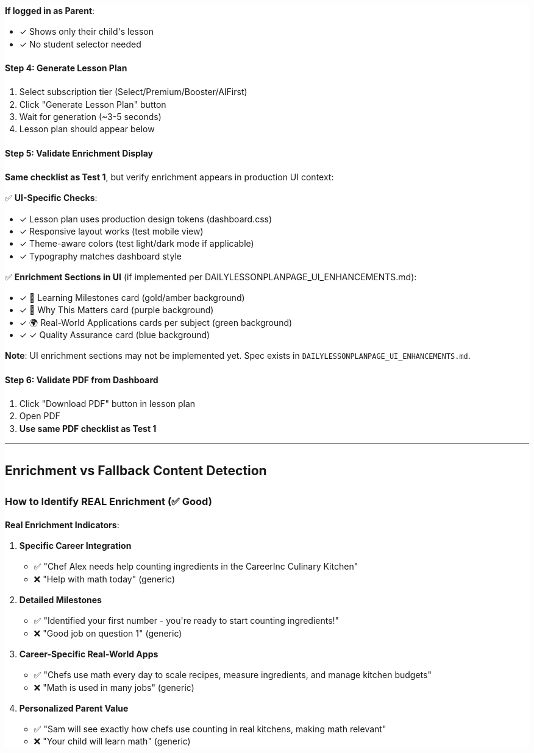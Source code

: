 **If logged in as Parent**:
- ✓ Shows only their child's lesson
- ✓ No student selector needed

#### Step 4: Generate Lesson Plan
1. Select subscription tier (Select/Premium/Booster/AIFirst)
2. Click "Generate Lesson Plan" button
3. Wait for generation (~3-5 seconds)
4. Lesson plan should appear below

#### Step 5: Validate Enrichment Display

**Same checklist as Test 1**, but verify enrichment appears in production UI context:

✅ **UI-Specific Checks**:
- ✓ Lesson plan uses production design tokens (dashboard.css)
- ✓ Responsive layout works (test mobile view)
- ✓ Theme-aware colors (test light/dark mode if applicable)
- ✓ Typography matches dashboard style

✅ **Enrichment Sections in UI** (if implemented per DAILYLESSONPLANPAGE_UI_ENHANCEMENTS.md):
- ✓ 🎯 Learning Milestones card (gold/amber background)
- ✓ 💜 Why This Matters card (purple background)
- ✓ 🌍 Real-World Applications cards per subject (green background)
- ✓ ✓ Quality Assurance card (blue background)

**Note**: UI enrichment sections may not be implemented yet. Spec exists in `DAILYLESSONPLANPAGE_UI_ENHANCEMENTS.md`.

#### Step 6: Validate PDF from Dashboard
1. Click "Download PDF" button in lesson plan
2. Open PDF
3. **Use same PDF checklist as Test 1**

---

## Enrichment vs Fallback Content Detection

### How to Identify REAL Enrichment (✅ Good)

**Real Enrichment Indicators**:
1. **Specific Career Integration**
   - ✅ "Chef Alex needs help counting ingredients in the CareerInc Culinary Kitchen"
   - ❌ "Help with math today" (generic)

2. **Detailed Milestones**
   - ✅ "Identified your first number - you're ready to start counting ingredients!"
   - ❌ "Good job on question 1" (generic)

3. **Career-Specific Real-World Apps**
   - ✅ "Chefs use math every day to scale recipes, measure ingredients, and manage kitchen budgets"
   - ❌ "Math is used in many jobs" (generic)

4. **Personalized Parent Value**
   - ✅ "Sam will see exactly how chefs use counting in real kitchens, making math relevant"
   - ❌ "Your child will learn math" (generic)
